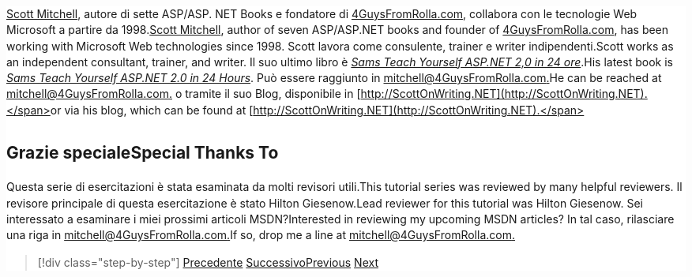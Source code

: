 <span data-ttu-id="08d37-275">[Scott Mitchell](http://www.4guysfromrolla.com/ScottMitchell.shtml), autore di sette ASP/ASP. NET Books e fondatore di [4GuysFromRolla.com](http://www.4guysfromrolla.com), collabora con le tecnologie Web Microsoft a partire da 1998.</span><span class="sxs-lookup"><span data-stu-id="08d37-275">[Scott Mitchell](http://www.4guysfromrolla.com/ScottMitchell.shtml), author of seven ASP/ASP.NET books and founder of [4GuysFromRolla.com](http://www.4guysfromrolla.com), has been working with Microsoft Web technologies since 1998.</span></span> <span data-ttu-id="08d37-276">Scott lavora come consulente, trainer e writer indipendenti.</span><span class="sxs-lookup"><span data-stu-id="08d37-276">Scott works as an independent consultant, trainer, and writer.</span></span> <span data-ttu-id="08d37-277">Il suo ultimo libro è [*Sams Teach Yourself ASP.NET 2,0 in 24 ore*](https://www.amazon.com/exec/obidos/ASIN/0672327384/4guysfromrollaco).</span><span class="sxs-lookup"><span data-stu-id="08d37-277">His latest book is [*Sams Teach Yourself ASP.NET 2.0 in 24 Hours*](https://www.amazon.com/exec/obidos/ASIN/0672327384/4guysfromrollaco).</span></span> <span data-ttu-id="08d37-278">Può essere raggiunto in [mitchell@4GuysFromRolla.com.](mailto:mitchell@4GuysFromRolla.com)</span><span class="sxs-lookup"><span data-stu-id="08d37-278">He can be reached at [mitchell@4GuysFromRolla.com.](mailto:mitchell@4GuysFromRolla.com)</span></span> <span data-ttu-id="08d37-279">o tramite il suo Blog, disponibile in [http://ScottOnWriting.NET](http://ScottOnWriting.NET).</span><span class="sxs-lookup"><span data-stu-id="08d37-279">or via his blog, which can be found at [http://ScottOnWriting.NET](http://ScottOnWriting.NET).</span></span>

## <a name="special-thanks-to"></a><span data-ttu-id="08d37-280">Grazie speciale</span><span class="sxs-lookup"><span data-stu-id="08d37-280">Special Thanks To</span></span>

<span data-ttu-id="08d37-281">Questa serie di esercitazioni è stata esaminata da molti revisori utili.</span><span class="sxs-lookup"><span data-stu-id="08d37-281">This tutorial series was reviewed by many helpful reviewers.</span></span> <span data-ttu-id="08d37-282">Il revisore principale di questa esercitazione è stato Hilton Giesenow.</span><span class="sxs-lookup"><span data-stu-id="08d37-282">Lead reviewer for this tutorial was Hilton Giesenow.</span></span> <span data-ttu-id="08d37-283">Sei interessato a esaminare i miei prossimi articoli MSDN?</span><span class="sxs-lookup"><span data-stu-id="08d37-283">Interested in reviewing my upcoming MSDN articles?</span></span> <span data-ttu-id="08d37-284">In tal caso, rilasciare una riga in [mitchell@4GuysFromRolla.com.](mailto:mitchell@4GuysFromRolla.com)</span><span class="sxs-lookup"><span data-stu-id="08d37-284">If so, drop me a line at [mitchell@4GuysFromRolla.com.](mailto:mitchell@4GuysFromRolla.com)</span></span>

> [!div class="step-by-step"]
> <span data-ttu-id="08d37-285">[Precedente](programmatically-setting-the-objectdatasource-s-parameter-values-cs.md)
> [Successivo](declarative-parameters-vb.md)</span><span class="sxs-lookup"><span data-stu-id="08d37-285">[Previous](programmatically-setting-the-objectdatasource-s-parameter-values-cs.md)
[Next](declarative-parameters-vb.md)</span></span>
